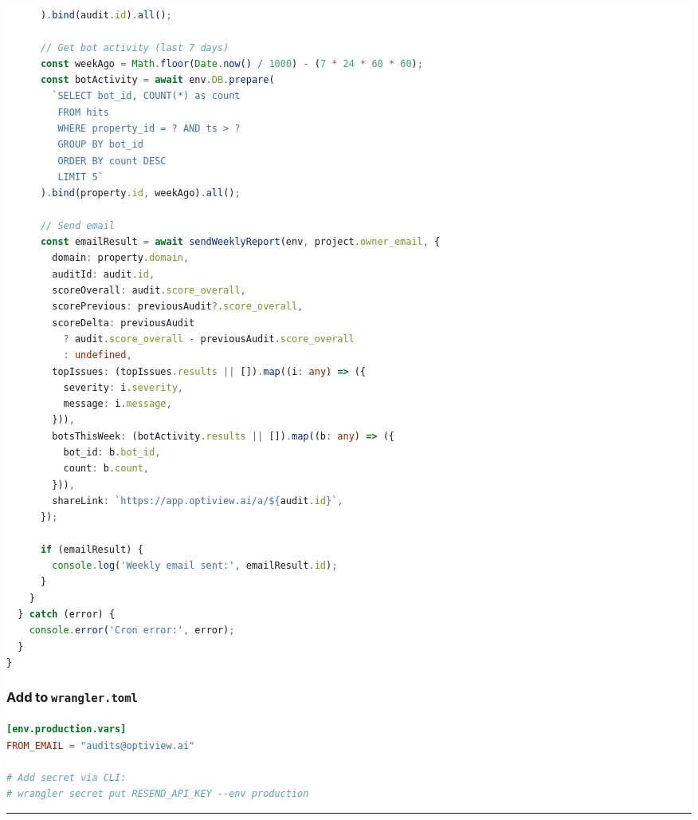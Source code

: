 ```typescript
      ).bind(audit.id).all();

      // Get bot activity (last 7 days)
      const weekAgo = Math.floor(Date.now() / 1000) - (7 * 24 * 60 * 60);
      const botActivity = await env.DB.prepare(
        `SELECT bot_id, COUNT(*) as count
         FROM hits
         WHERE property_id = ? AND ts > ?
         GROUP BY bot_id
         ORDER BY count DESC
         LIMIT 5`
      ).bind(property.id, weekAgo).all();

      // Send email
      const emailResult = await sendWeeklyReport(env, project.owner_email, {
        domain: property.domain,
        auditId: audit.id,
        scoreOverall: audit.score_overall,
        scorePrevious: previousAudit?.score_overall,
        scoreDelta: previousAudit 
          ? audit.score_overall - previousAudit.score_overall 
          : undefined,
        topIssues: (topIssues.results || []).map((i: any) => ({
          severity: i.severity,
          message: i.message,
        })),
        botsThisWeek: (botActivity.results || []).map((b: any) => ({
          bot_id: b.bot_id,
          count: b.count,
        })),
        shareLink: `https://app.optiview.ai/a/${audit.id}`,
      });

      if (emailResult) {
        console.log('Weekly email sent:', emailResult.id);
      }
    }
  } catch (error) {
    console.error('Cron error:', error);
  }
}
```

### **Add to `wrangler.toml`**

```toml
[env.production.vars]
FROM_EMAIL = "audits@optiview.ai"

# Add secret via CLI:
# wrangler secret put RESEND_API_KEY --env production
```

---